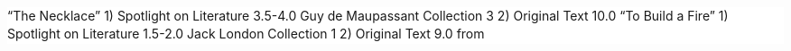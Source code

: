    </td>
  </tr>
  <tr>
   <td>
    “The Necklace”
   </td>
   <td>
    1) Spotlight on Literature
   </td>
   <td>
    3.5-4.0
   </td>
  </tr>
  <tr>
   <td>
    Guy de Maupassant
   </td>
   <td>
    Collection 3
   </td>
  </tr>
  <tr>
   <td>
   </td>
   <td>
    2) Original Text
   </td>
   <td>
    10.0
   </td>
  </tr>
  <tr>
   <td>
    “To Build a Fire”
   </td>
   <td>
    1) Spotlight on Literature
   </td>
   <td>
    1.5-2.0
   </td>
  </tr>
  <tr>
   <td>
    Jack London
   </td>
   <td>
    Collection 1
   </td>
  </tr>
  <tr>
   <td>
   </td>
   <td>
    2) Original Text
   </td>
   <td>
    9.0
   </td>
  </tr>
  <tr>
   <td>
    from
    <i>